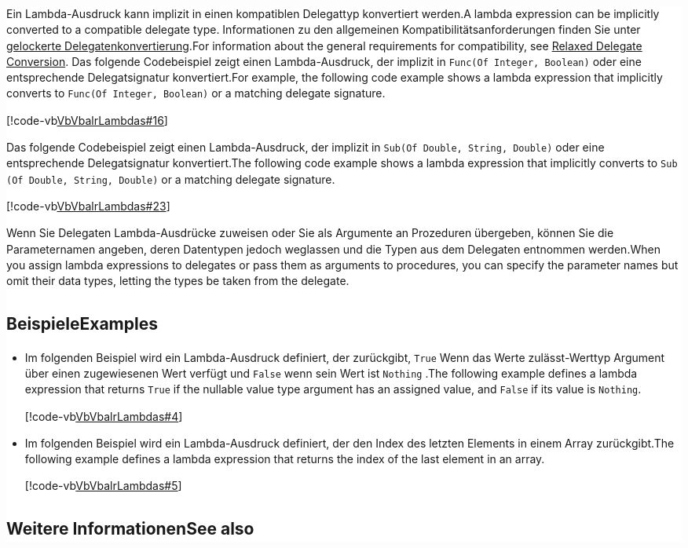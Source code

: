 <span data-ttu-id="e2440-167">Ein Lambda-Ausdruck kann implizit in einen kompatiblen Delegattyp konvertiert werden.</span><span class="sxs-lookup"><span data-stu-id="e2440-167">A lambda expression can be implicitly converted to a compatible delegate type.</span></span> <span data-ttu-id="e2440-168">Informationen zu den allgemeinen Kompatibilitätsanforderungen finden Sie unter [gelockerte Delegatenkonvertierung](../delegates/relaxed-delegate-conversion.md).</span><span class="sxs-lookup"><span data-stu-id="e2440-168">For information about the general requirements for compatibility, see [Relaxed Delegate Conversion](../delegates/relaxed-delegate-conversion.md).</span></span> <span data-ttu-id="e2440-169">Das folgende Codebeispiel zeigt einen Lambda-Ausdruck, der implizit in `Func(Of Integer, Boolean)` oder eine entsprechende Delegatsignatur konvertiert.</span><span class="sxs-lookup"><span data-stu-id="e2440-169">For example, the following code example shows a lambda expression that implicitly converts to `Func(Of Integer, Boolean)` or a matching delegate signature.</span></span>

[!code-vb[VbVbalrLambdas#16](~/samples/snippets/visualbasic/VS_Snippets_VBCSharp/VbVbalrLambdas/VB/Class1.vb#16)]

<span data-ttu-id="e2440-170">Das folgende Codebeispiel zeigt einen Lambda-Ausdruck, der implizit in `Sub(Of Double, String, Double)` oder eine entsprechende Delegatsignatur konvertiert.</span><span class="sxs-lookup"><span data-stu-id="e2440-170">The following code example shows a lambda expression that implicitly converts to `Sub(Of Double, String, Double)` or a matching delegate signature.</span></span>

[!code-vb[VbVbalrLambdas#23](~/samples/snippets/visualbasic/VS_Snippets_VBCSharp/VbVbalrLambdas/VB/class7.vb#23)]

<span data-ttu-id="e2440-171">Wenn Sie Delegaten Lambda-Ausdrücke zuweisen oder Sie als Argumente an Prozeduren übergeben, können Sie die Parameternamen angeben, deren Datentypen jedoch weglassen und die Typen aus dem Delegaten entnommen werden.</span><span class="sxs-lookup"><span data-stu-id="e2440-171">When you assign lambda expressions to delegates or pass them as arguments to procedures, you can specify the parameter names but omit their data types, letting the types be taken from the delegate.</span></span>

## <a name="examples"></a><span data-ttu-id="e2440-172">Beispiele</span><span class="sxs-lookup"><span data-stu-id="e2440-172">Examples</span></span>

- <span data-ttu-id="e2440-173">Im folgenden Beispiel wird ein Lambda-Ausdruck definiert, der zurückgibt, `True` Wenn das Werte zulässt-Werttyp Argument über einen zugewiesenen Wert verfügt und `False` wenn sein Wert ist `Nothing` .</span><span class="sxs-lookup"><span data-stu-id="e2440-173">The following example defines a lambda expression that returns `True` if the nullable value type argument has an assigned value, and `False` if its value is `Nothing`.</span></span>

     [!code-vb[VbVbalrLambdas#4](~/samples/snippets/visualbasic/VS_Snippets_VBCSharp/VbVbalrLambdas/VB/Class1.vb#4)]

- <span data-ttu-id="e2440-174">Im folgenden Beispiel wird ein Lambda-Ausdruck definiert, der den Index des letzten Elements in einem Array zurückgibt.</span><span class="sxs-lookup"><span data-stu-id="e2440-174">The following example defines a lambda expression that returns the index of the last element in an array.</span></span>

     [!code-vb[VbVbalrLambdas#5](~/samples/snippets/visualbasic/VS_Snippets_VBCSharp/VbVbalrLambdas/VB/Class1.vb#5)]

## <a name="see-also"></a><span data-ttu-id="e2440-175">Weitere Informationen</span><span class="sxs-lookup"><span data-stu-id="e2440-175">See also</span></span>

